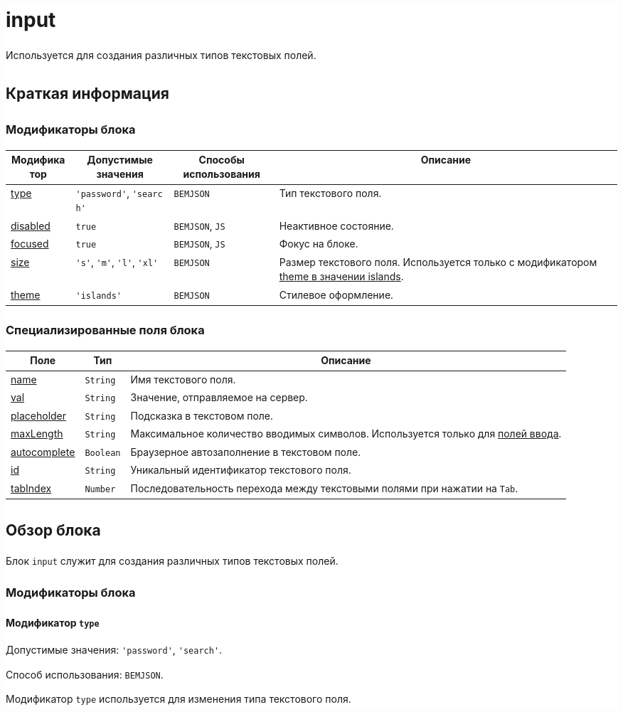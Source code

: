 # input

Используется для создания различных типов текстовых полей.

## Краткая информация

### Модификаторы блока

| Модификатор | Допустимые значения | Способы использования | Описание |
| ----------- | ------------------- | -------------------- | -------- |
| <a href=#type>type</a> | <code>'password'</code>, <code>'search'</code> | <code>BEMJSON</code> | Тип текстового поля. |
| <a href=#disabled>disabled</a> | <code>true</code> | <code>BEMJSON</code>, <code>JS</code> | Неактивное состояние. |
| <a href=#focused>focused</a> | <code>true</code> | <code>BEMJSON</code>, <code>JS</code> | Фокус на блоке. |
| <a href=#size>size</a> | <code>'s'</code>, <code>'m'</code>, <code>'l'</code>, <code>'xl'</code> | <code>BEMJSON</code> | Размер текстового поля. Используется только с модификатором <a href=#theme>theme в значении islands</a>.|
| <a href=#theme>theme</a> | <code>'islands'</code> | <code>BEMJSON</code> | Стилевое оформление. |

### Специализированные поля блока

| Поле | Тип | Описание |
| ---- | --- | -------- |
| <a href=#name>name</a> | <code>String</code> | Имя текстового поля. |
| <a href=#val>val</a> | <code>String</code> | Значение, отправляемое на сервер. |
| <a href=#placeholder>placeholder</a> | <code>String</code> | Подсказка в текстовом поле. |
| <a href=#maxLength>maxLength</a> | <code>String</code> | Максимальное количество вводимых символов. Используется только для <a href="#inputfield">полей ввода</a>. |
| <a href=#autocomplete>autocomplete</a> | <code>Boolean</code> | Браузерное автозаполнение в текстовом поле. |
| <a href=#id>id</a> | <code>String</code> | Уникальный идентификатор текстового поля. |
| <a href=#tab>tabIndex</a> | <code>Number</code> | Последовательность перехода между текстовыми полями при нажатии на <code>Tab</code>. |

## Обзор блока

Блок `input` служит для создания различных типов текстовых полей.

### Модификаторы блока

<a name="type"></a>
#### Модификатор `type`

Допустимые значения: `'password'`, `'search'`.

Способ использования: `BEMJSON`.

Модификатор `type` используется для изменения типа текстового поля.
